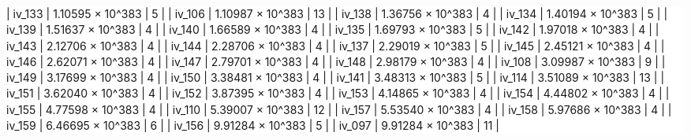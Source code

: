 | iv_133 | 1.10595 × 10^383 | 5 |
| iv_106 | 1.10987 × 10^383 | 13 |
| iv_138 | 1.36756 × 10^383 | 4 |
| iv_134 | 1.40194 × 10^383 | 5 |
| iv_139 | 1.51637 × 10^383 | 4 |
| iv_140 | 1.66589 × 10^383 | 4 |
| iv_135 | 1.69793 × 10^383 | 5 |
| iv_142 | 1.97018 × 10^383 | 4 |
| iv_143 | 2.12706 × 10^383 | 4 |
| iv_144 | 2.28706 × 10^383 | 4 |
| iv_137 | 2.29019 × 10^383 | 5 |
| iv_145 | 2.45121 × 10^383 | 4 |
| iv_146 | 2.62071 × 10^383 | 4 |
| iv_147 | 2.79701 × 10^383 | 4 |
| iv_148 | 2.98179 × 10^383 | 4 |
| iv_108 | 3.09987 × 10^383 | 9 |
| iv_149 | 3.17699 × 10^383 | 4 |
| iv_150 | 3.38481 × 10^383 | 4 |
| iv_141 | 3.48313 × 10^383 | 5 |
| iv_114 | 3.51089 × 10^383 | 13 |
| iv_151 | 3.62040 × 10^383 | 4 |
| iv_152 | 3.87395 × 10^383 | 4 |
| iv_153 | 4.14865 × 10^383 | 4 |
| iv_154 | 4.44802 × 10^383 | 4 |
| iv_155 | 4.77598 × 10^383 | 4 |
| iv_110 | 5.39007 × 10^383 | 12 |
| iv_157 | 5.53540 × 10^383 | 4 |
| iv_158 | 5.97686 × 10^383 | 4 |
| iv_159 | 6.46695 × 10^383 | 6 |
| iv_156 | 9.91284 × 10^383 | 5 |
| iv_097 | 9.91284 × 10^383 | 11 |
